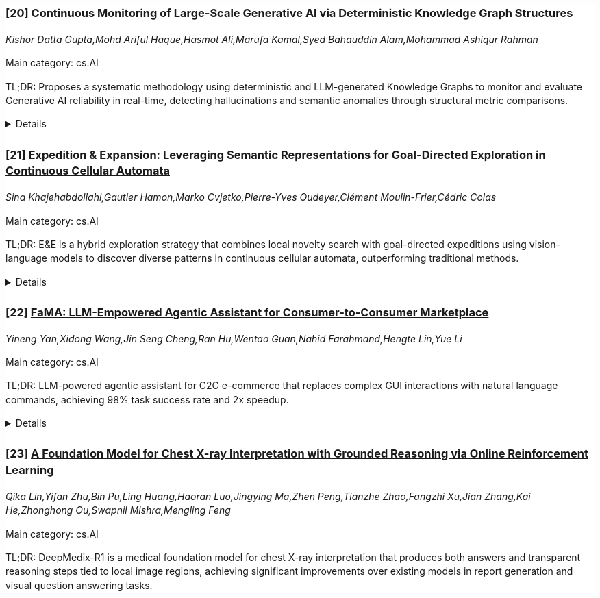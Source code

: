 ### [20] [Continuous Monitoring of Large-Scale Generative AI via Deterministic Knowledge Graph Structures](https://arxiv.org/abs/2509.03857)
*Kishor Datta Gupta,Mohd Ariful Haque,Hasmot Ali,Marufa Kamal,Syed Bahauddin Alam,Mohammad Ashiqur Rahman*

Main category: cs.AI

TL;DR: Proposes a systematic methodology using deterministic and LLM-generated Knowledge Graphs to monitor and evaluate Generative AI reliability in real-time, detecting hallucinations and semantic anomalies through structural metric comparisons.


<details><summary>Details</summary></details>


### [21] [Expedition & Expansion: Leveraging Semantic Representations for Goal-Directed Exploration in Continuous Cellular Automata](https://arxiv.org/abs/2509.03863)
*Sina Khajehabdollahi,Gautier Hamon,Marko Cvjetko,Pierre-Yves Oudeyer,Clément Moulin-Frier,Cédric Colas*

Main category: cs.AI

TL;DR: E&E is a hybrid exploration strategy that combines local novelty search with goal-directed expeditions using vision-language models to discover diverse patterns in continuous cellular automata, outperforming traditional methods.


<details><summary>Details</summary></details>


### [22] [FaMA: LLM-Empowered Agentic Assistant for Consumer-to-Consumer Marketplace](https://arxiv.org/abs/2509.03890)
*Yineng Yan,Xidong Wang,Jin Seng Cheng,Ran Hu,Wentao Guan,Nahid Farahmand,Hengte Lin,Yue Li*

Main category: cs.AI

TL;DR: LLM-powered agentic assistant for C2C e-commerce that replaces complex GUI interactions with natural language commands, achieving 98% task success rate and 2x speedup.


<details><summary>Details</summary></details>


### [23] [A Foundation Model for Chest X-ray Interpretation with Grounded Reasoning via Online Reinforcement Learning](https://arxiv.org/abs/2509.03906)
*Qika Lin,Yifan Zhu,Bin Pu,Ling Huang,Haoran Luo,Jingying Ma,Zhen Peng,Tianzhe Zhao,Fangzhi Xu,Jian Zhang,Kai He,Zhonghong Ou,Swapnil Mishra,Mengling Feng*

Main category: cs.AI

TL;DR: DeepMedix-R1 is a medical foundation model for chest X-ray interpretation that produces both answers and transparent reasoning steps tied to local image regions, achieving significant improvements over existing models in report generation and visual question answering tasks.

